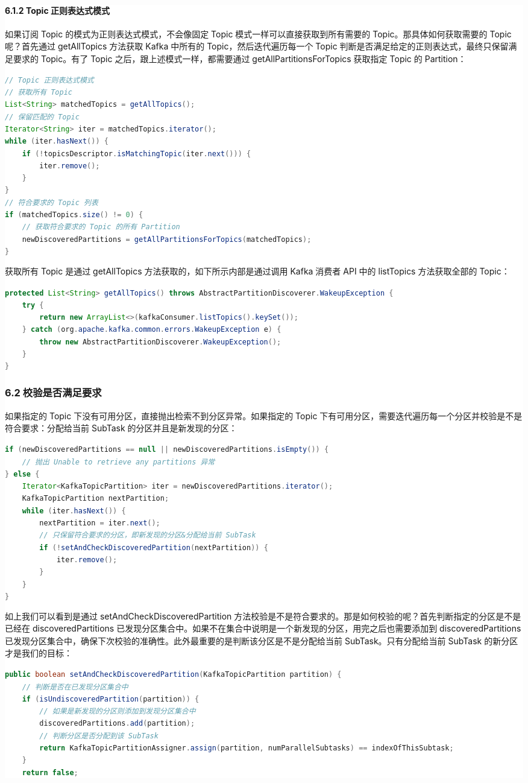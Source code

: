 #### 6.1.2 Topic 正则表达式模式

如果订阅 Topic 的模式为正则表达式模式，不会像固定 Topic 模式一样可以直接获取到所有需要的 Topic。那具体如何获取需要的 Topic 呢？首先通过 getAllTopics 方法获取 Kafka 中所有的 Topic，然后迭代遍历每一个 Topic 判断是否满足给定的正则表达式，最终只保留满足要求的 Topic。有了 Topic 之后，跟上述模式一样，都需要通过 getAllPartitionsForTopics 获取指定 Topic 的 Partition：
```java
// Topic 正则表达式模式
// 获取所有 Topic
List<String> matchedTopics = getAllTopics();
// 保留匹配的 Topic
Iterator<String> iter = matchedTopics.iterator();
while (iter.hasNext()) {
    if (!topicsDescriptor.isMatchingTopic(iter.next())) {
        iter.remove();
    }
}
// 符合要求的 Topic 列表
if (matchedTopics.size() != 0) {
    // 获取符合要求的 Topic 的所有 Partition
    newDiscoveredPartitions = getAllPartitionsForTopics(matchedTopics);
}
```
获取所有 Topic 是通过 getAllTopics 方法获取的，如下所示内部是通过调用 Kafka 消费者 API 中的 listTopics 方法获取全部的 Topic：
```java
protected List<String> getAllTopics() throws AbstractPartitionDiscoverer.WakeupException {
    try {
        return new ArrayList<>(kafkaConsumer.listTopics().keySet());
    } catch (org.apache.kafka.common.errors.WakeupException e) {
        throw new AbstractPartitionDiscoverer.WakeupException();
    }
}
```
### 6.2 校验是否满足要求

如果指定的 Topic 下没有可用分区，直接抛出检索不到分区异常。如果指定的 Topic 下有可用分区，需要迭代遍历每一个分区并校验是不是符合要求：分配给当前 SubTask 的分区并且是新发现的分区：
```java
if (newDiscoveredPartitions == null || newDiscoveredPartitions.isEmpty()) {
    // 抛出 Unable to retrieve any partitions 异常
} else {
    Iterator<KafkaTopicPartition> iter = newDiscoveredPartitions.iterator();
    KafkaTopicPartition nextPartition;
    while (iter.hasNext()) {
        nextPartition = iter.next();
        // 只保留符合要求的分区，即新发现的分区&分配给当前 SubTask
        if (!setAndCheckDiscoveredPartition(nextPartition)) {
            iter.remove();
        }
    }
}
```
如上我们可以看到是通过 setAndCheckDiscoveredPartition 方法校验是不是符合要求的。那是如何校验的呢？首先判断指定的分区是不是已经在 discoveredPartitions 已发现分区集合中。如果不在集合中说明是一个新发现的分区，用完之后也需要添加到 discoveredPartitions 已发现分区集合中，确保下次校验的准确性。此外最重要的是判断该分区是不是分配给当前 SubTask。只有分配给当前 SubTask 的新分区才是我们的目标：
```java
public boolean setAndCheckDiscoveredPartition(KafkaTopicPartition partition) {
    // 判断是否在已发现分区集合中
    if (isUndiscoveredPartition(partition)) {
        // 如果是新发现的分区则添加到发现分区集合中
        discoveredPartitions.add(partition);
        // 判断分区是否分配到该 SubTask
        return KafkaTopicPartitionAssigner.assign(partition, numParallelSubtasks) == indexOfThisSubtask;
    }
    return false;
```